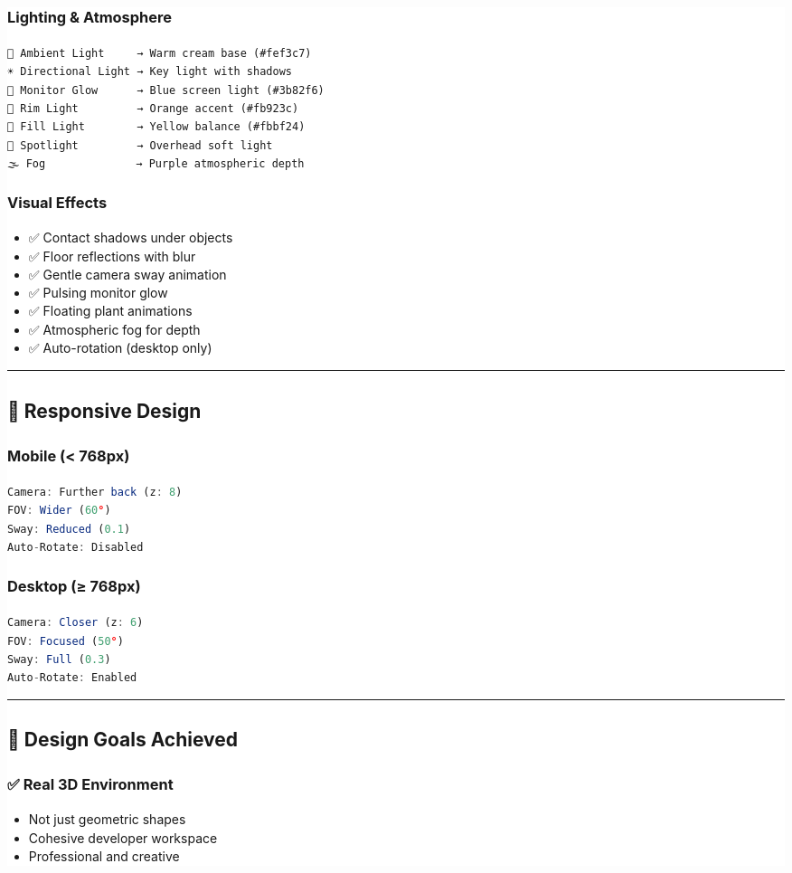 ### Lighting & Atmosphere

```
🔆 Ambient Light     → Warm cream base (#fef3c7)
☀️ Directional Light → Key light with shadows
💙 Monitor Glow      → Blue screen light (#3b82f6)
🧡 Rim Light         → Orange accent (#fb923c)
💛 Fill Light        → Yellow balance (#fbbf24)
🎯 Spotlight         → Overhead soft light
🌫️ Fog              → Purple atmospheric depth
```

### Visual Effects

- ✅ Contact shadows under objects
- ✅ Floor reflections with blur
- ✅ Gentle camera sway animation
- ✅ Pulsing monitor glow
- ✅ Floating plant animations
- ✅ Atmospheric fog for depth
- ✅ Auto-rotation (desktop only)

---

## 📱 Responsive Design

### Mobile (< 768px)
```javascript
Camera: Further back (z: 8)
FOV: Wider (60°)
Sway: Reduced (0.1)
Auto-Rotate: Disabled
```

### Desktop (≥ 768px)
```javascript
Camera: Closer (z: 6)
FOV: Focused (50°)
Sway: Full (0.3)
Auto-Rotate: Enabled
```

---

## 🎯 Design Goals Achieved

### ✅ Real 3D Environment
- Not just geometric shapes
- Cohesive developer workspace
- Professional and creative

